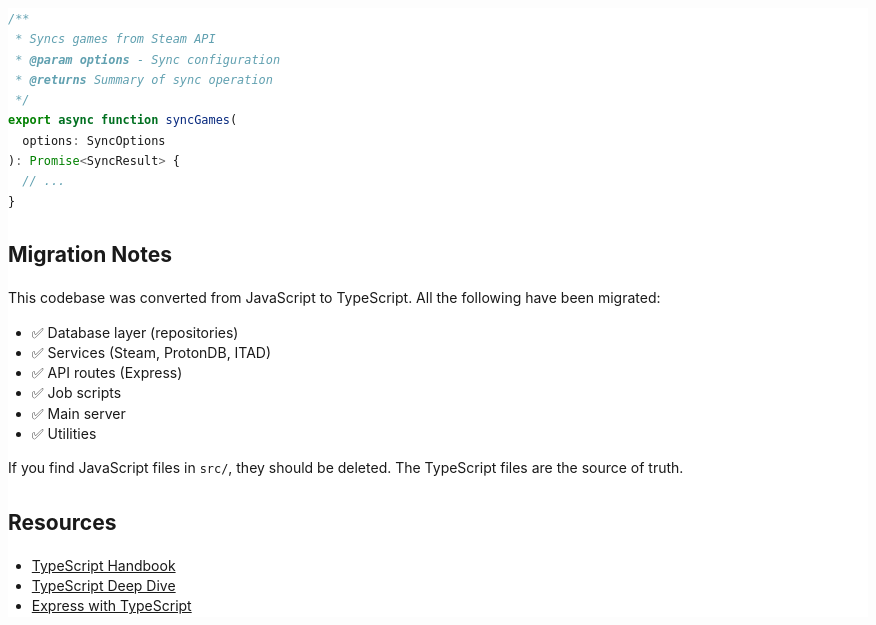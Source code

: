```typescript
/**
 * Syncs games from Steam API
 * @param options - Sync configuration
 * @returns Summary of sync operation
 */
export async function syncGames(
  options: SyncOptions
): Promise<SyncResult> {
  // ...
}
```

## Migration Notes

This codebase was converted from JavaScript to TypeScript. All the following have been migrated:

- ✅ Database layer (repositories)
- ✅ Services (Steam, ProtonDB, ITAD)
- ✅ API routes (Express)
- ✅ Job scripts
- ✅ Main server
- ✅ Utilities

If you find JavaScript files in `src/`, they should be deleted. The TypeScript files are the source of truth.

## Resources

- [TypeScript Handbook](https://www.typescriptlang.org/docs/handbook/intro.html)
- [TypeScript Deep Dive](https://basarat.gitbook.io/typescript/)
- [Express with TypeScript](https://www.typescriptlang.org/docs/handbook/declaration-files/templates/module-d-ts.html)
